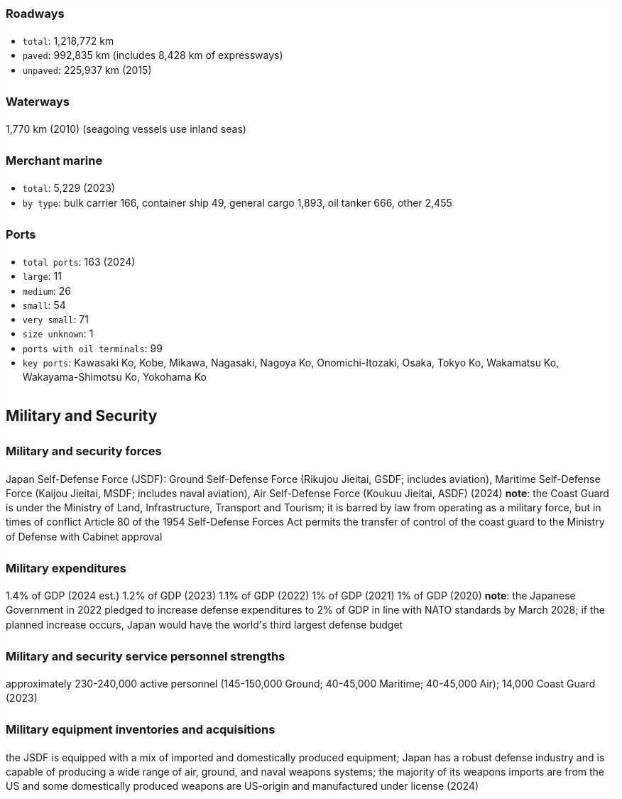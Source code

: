 ### Roadways
- `total`: 1,218,772 km
- `paved`: 992,835 km (includes 8,428 km of expressways)
- `unpaved`: 225,937 km (2015)

### Waterways
1,770 km (2010) (seagoing vessels use inland seas)

### Merchant marine
- `total`: 5,229 (2023)
- `by type`: bulk carrier 166, container ship 49, general cargo 1,893, oil tanker 666, other 2,455

### Ports
- `total ports`: 163 (2024)
- `large`: 11
- `medium`: 26
- `small`: 54
- `very small`: 71
- `size unknown`: 1
- `ports with oil terminals`: 99
- `key ports`: Kawasaki Ko, Kobe, Mikawa, Nagasaki, Nagoya Ko, Onomichi-Itozaki, Osaka, Tokyo Ko, Wakamatsu Ko, Wakayama-Shimotsu Ko, Yokohama Ko

## Military and Security

### Military and security forces
Japan Self-Defense Force (JSDF): Ground Self-Defense Force (Rikujou Jieitai, GSDF; includes aviation), Maritime Self-Defense Force (Kaijou Jieitai, MSDF; includes naval aviation), Air Self-Defense Force (Koukuu Jieitai, ASDF) (2024)
**note**:  the Coast Guard is under the Ministry of Land, Infrastructure, Transport and Tourism; it is barred by law from operating as a military force, but in times of conflict Article 80 of the 1954 Self-Defense Forces Act permits the transfer of control of the coast guard to the Ministry of Defense with Cabinet approval

### Military expenditures
1.4% of GDP (2024 est.)
1.2% of GDP (2023)
1.1% of GDP (2022)
1% of GDP (2021)
1% of GDP (2020)
**note**:  the Japanese Government in 2022 pledged to increase defense expenditures to 2% of GDP in line with NATO standards by March 2028; if the planned increase occurs, Japan would have the world's third largest defense budget

### Military and security service personnel strengths
approximately 230-240,000 active personnel (145-150,000 Ground; 40-45,000 Maritime; 40-45,000 Air); 14,000 Coast Guard (2023)

### Military equipment inventories and acquisitions
the JSDF is equipped with a mix of imported and domestically produced equipment; Japan has a robust defense industry and is capable of producing a wide range of air, ground, and naval weapons systems; the majority of its weapons imports are from the US and some domestically produced weapons are US-origin and manufactured under license (2024)
